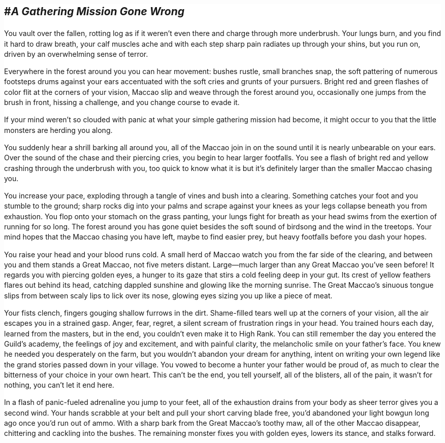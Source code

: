 #***A Gathering Mission Gone Wrong***
---

You vault over the fallen, rotting log as if it weren’t even there and charge through more underbrush. Your lungs burn, and you find it hard to draw breath, your calf muscles ache and with each step sharp pain radiates up through your shins, but you run on, driven by an overwhelming sense of terror. 

Everywhere in the forest around you you can hear movement: bushes rustle, small branches snap, the soft pattering of numerous footsteps drums against your ears accentuated with the soft cries and grunts of your pursuers. Bright red and green flashes of color flit at the corners of your vision, Maccao slip and weave through the forest around you, occasionally one jumps from the brush in front, hissing a challenge, and you change course to evade it. 

If your mind weren’t so clouded with panic at what your simple gathering mission had become, it might occur to you that the little monsters are herding you along. 

You suddenly hear a shrill barking all around you, all of the Maccao join in on the sound until it is nearly unbearable on your ears. Over the sound of the chase and their piercing cries, you begin to hear larger footfalls. You see a flash of bright red and yellow crashing through the underbrush with you, too quick to know what it is but it’s definitely larger than the smaller Maccao chasing you. 

You increase your pace, exploding through a tangle of vines and bush into a clearing. Something catches your foot and you stumble to the ground; sharp rocks dig into your palms and scrape against your knees as your legs collapse beneath you from exhaustion. You flop onto your stomach on the grass panting, your lungs fight for breath as your head swims from the exertion of running for so long. The forest around you has gone quiet besides the soft sound of birdsong and the wind in the treetops. Your mind hopes that the Maccao chasing you have left, maybe to find easier prey, but heavy footfalls before you dash your hopes. 

You raise your head and your blood runs cold. A small herd of Maccao watch you from the far side of the clearing, and between you and them stands a Great Maccao, not five meters distant. Large—much larger than any Great Maccao you’ve seen before! It regards you with piercing golden eyes, a hunger to its gaze that stirs a cold feeling deep in your gut. Its crest of yellow feathers flares out behind its head, catching dappled sunshine and glowing like the morning sunrise. The Great Maccao’s sinuous tongue slips from between scaly lips to lick over its nose, glowing eyes sizing you up like a piece of meat. 

Your fists clench, fingers gouging shallow furrows in the dirt. Shame-filled tears well up at the corners of your vision, all the air escapes you in a strained gasp. Anger, fear, regret, a silent scream of frustration rings in your head. You trained hours each day, learned from the masters, but in the end, you couldn’t even make it to High Rank. You can still remember the day you entered the Guild’s academy, the feelings of joy and excitement, and with painful clarity, the melancholic smile on your father’s face. You knew he needed you desperately on the farm, but you wouldn’t abandon your dream for anything, intent on writing your own legend like the grand stories passed down in your village. You vowed to become a hunter your father would be proud of, as much to clear the bitterness of your choice in your own heart. This can’t be the end, you tell yourself, all of the blisters, all of the pain, it wasn’t for nothing, you can’t let it end here. 

In a flash of panic-fueled adrenaline you jump to your feet, all of the exhaustion drains from your body as sheer terror gives you a second wind. Your hands scrabble at your belt and pull your short carving blade free, you’d abandoned your light bowgun long ago once you’d run out of ammo. With a sharp bark from the Great Maccao’s toothy maw, all of the other Maccao disappear, chittering and cackling into the bushes. The remaining monster fixes you with golden eyes, lowers its stance, and stalks forward.
